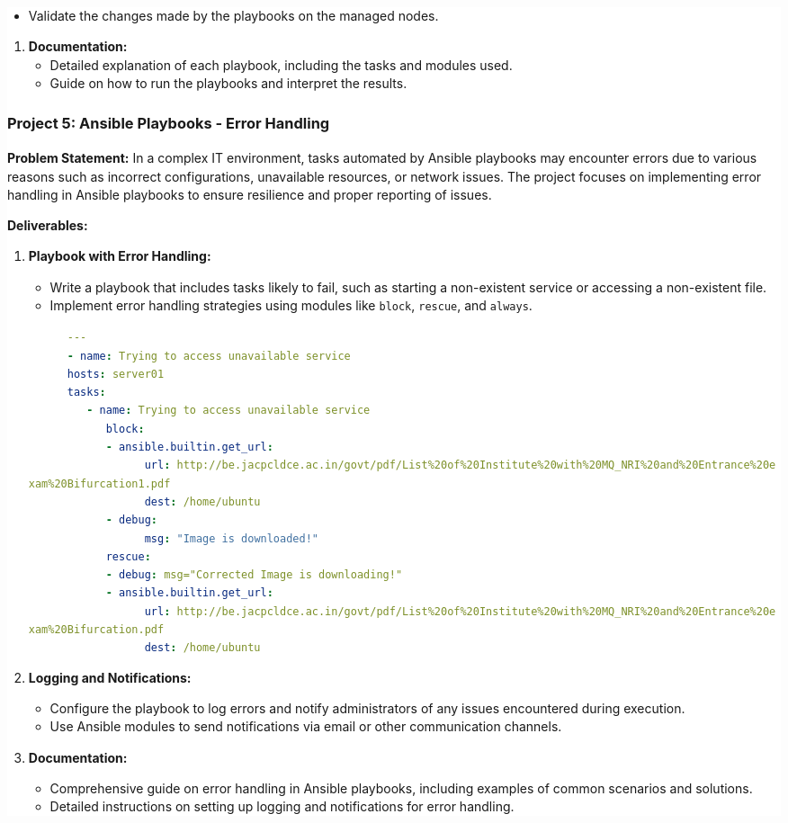    * Validate the changes made by the playbooks on the managed nodes.  
1. **Documentation:**  
   * Detailed explanation of each playbook, including the tasks and modules used.  
   * Guide on how to run the playbooks and interpret the results.

### **Project 5: Ansible Playbooks \- Error Handling**

**Problem Statement:** In a complex IT environment, tasks automated by Ansible playbooks may encounter errors due to various reasons such as incorrect configurations, unavailable resources, or network issues. The project focuses on implementing error handling in Ansible playbooks to ensure resilience and proper reporting of issues.

**Deliverables:**

1. **Playbook with Error Handling:**  
   * Write a playbook that includes tasks likely to fail, such as starting a non-existent service or accessing a non-existent file.  
   * Implement error handling strategies using modules like `block`, `rescue`, and `always`. 
   ```yaml
         ---
         - name: Trying to access unavailable service
         hosts: server01
         tasks:
            - name: Trying to access unavailable service
               block:
               - ansible.builtin.get_url:
                     url: http://be.jacpcldce.ac.in/govt/pdf/List%20of%20Institute%20with%20MQ_NRI%20and%20Entrance%20exam%20Bifurcation1.pdf
                     dest: /home/ubuntu
               - debug: 
                     msg: "Image is downloaded!"
               rescue:
               - debug: msg="Corrected Image is downloading!"
               - ansible.builtin.get_url:
                     url: http://be.jacpcldce.ac.in/govt/pdf/List%20of%20Institute%20with%20MQ_NRI%20and%20Entrance%20exam%20Bifurcation.pdf
                     dest: /home/ubuntu
   ```      
          

1. **Logging and Notifications:**  
   * Configure the playbook to log errors and notify administrators of any issues encountered during execution.  
   * Use Ansible modules to send notifications via email or other communication channels.  
1. **Documentation:**  
   * Comprehensive guide on error handling in Ansible playbooks, including examples of common scenarios and solutions.  
   * Detailed instructions on setting up logging and notifications for error handling.

